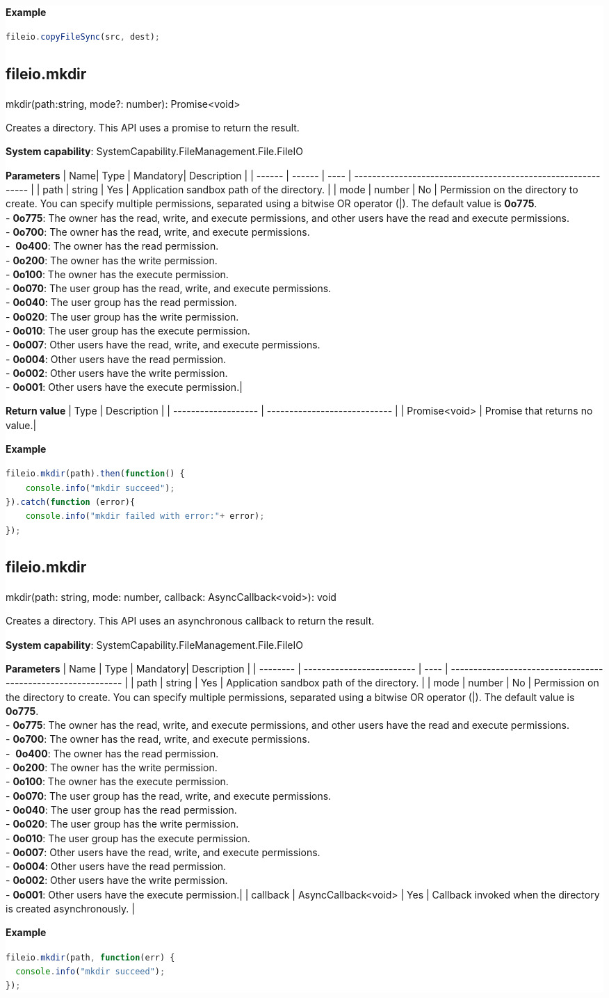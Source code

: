 **Example**
  ```js
  fileio.copyFileSync(src, dest);
  ```


## fileio.mkdir

mkdir(path:string, mode?: number): Promise&lt;void&gt;

Creates a directory. This API uses a promise to return the result.

**System capability**: SystemCapability.FileManagement.File.FileIO

**Parameters**
| Name| Type  | Mandatory| Description                                                        |
| ------ | ------ | ---- | ------------------------------------------------------------ |
| path   | string | Yes  | Application sandbox path of the directory.                                  |
| mode   | number | No  | Permission on the directory to create. You can specify multiple permissions, separated using a bitwise OR operator (&#124;). The default value is **0o775**.<br>-&nbsp;**0o775**: The owner has the read, write, and execute permissions, and other users have the read and execute permissions.<br>-&nbsp;**0o700**: The owner has the read, write, and execute permissions.<br>- &nbsp;**0o400**: The owner has the read permission.<br>-&nbsp;**0o200**: The owner has the write permission.<br>-&nbsp;**0o100**: The owner has the execute permission.<br>-&nbsp;**0o070**: The user group has the read, write, and execute permissions.<br>-&nbsp;**0o040**: The user group has the read permission.<br>-&nbsp;**0o020**: The user group has the write permission.<br>-&nbsp;**0o010**: The user group has the execute permission.<br>-&nbsp;**0o007**: Other users have the read, write, and execute permissions.<br>-&nbsp;**0o004**: Other users have the read permission.<br>-&nbsp;**0o002**: Other users have the write permission.<br>-&nbsp;**0o001**: Other users have the execute permission.|

**Return value**
  | Type                 | Description                          |
  | ------------------- | ---------------------------- |
  | Promise&lt;void&gt; | Promise that returns no value.|

**Example**
  ```js
  fileio.mkdir(path).then(function() {
      console.info("mkdir succeed");
  }).catch(function (error){
      console.info("mkdir failed with error:"+ error);
  });
  ```


## fileio.mkdir

mkdir(path: string, mode: number, callback: AsyncCallback&lt;void&gt;): void

Creates a directory. This API uses an asynchronous callback to return the result.

**System capability**: SystemCapability.FileManagement.File.FileIO

**Parameters**
| Name  | Type                     | Mandatory| Description                                                        |
| -------- | ------------------------- | ---- | ------------------------------------------------------------ |
| path     | string                    | Yes  | Application sandbox path of the directory.                                  |
| mode     | number                    | No  | Permission on the directory to create. You can specify multiple permissions, separated using a bitwise OR operator (&#124;). The default value is **0o775**.<br>-&nbsp;**0o775**: The owner has the read, write, and execute permissions, and other users have the read and execute permissions.<br>-&nbsp;**0o700**: The owner has the read, write, and execute permissions.<br>- &nbsp;**0o400**: The owner has the read permission.<br>-&nbsp;**0o200**: The owner has the write permission.<br>-&nbsp;**0o100**: The owner has the execute permission.<br>-&nbsp;**0o070**: The user group has the read, write, and execute permissions.<br>-&nbsp;**0o040**: The user group has the read permission.<br>-&nbsp;**0o020**: The user group has the write permission.<br>-&nbsp;**0o010**: The user group has the execute permission.<br>-&nbsp;**0o007**: Other users have the read, write, and execute permissions.<br>-&nbsp;**0o004**: Other users have the read permission.<br>-&nbsp;**0o002**: Other users have the write permission.<br>-&nbsp;**0o001**: Other users have the execute permission.|
| callback | AsyncCallback&lt;void&gt; | Yes  | Callback invoked when the directory is created asynchronously.                            |

**Example**
  ```js
  fileio.mkdir(path, function(err) {
    console.info("mkdir succeed");
  });
  ```
